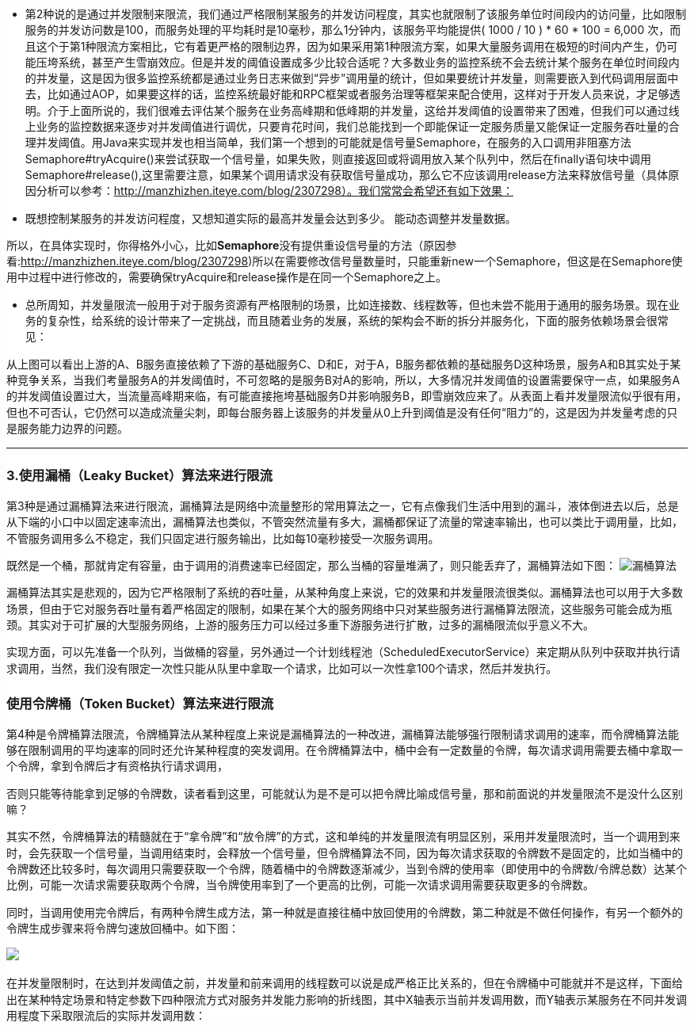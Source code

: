 - 第2种说的是通过并发限制来限流，我们通过严格限制某服务的并发访问程度，其实也就限制了该服务单位时间段内的访问量，比如限制服务的并发访问数是100，而服务处理的平均耗时是10毫秒，那么1分钟内，该服务平均能提供( 1000 / 10 ) * 60 * 100 = 6,000 次，而且这个于第1种限流方案相比，它有着更严格的限制边界，因为如果采用第1种限流方案，如果大量服务调用在极短的时间内产生，仍可能压垮系统，甚至产生雪崩效应。但是并发的阈值设置成多少比较合适呢？大多数业务的监控系统不会去统计某个服务在单位时间段内的并发量，这是因为很多监控系统都是通过业务日志来做到“异步”调用量的统计，但如果要统计并发量，则需要嵌入到代码调用层面中去，比如通过AOP，如果要这样的话，监控系统最好能和RPC框架或者服务治理等框架来配合使用，这样对于开发人员来说，才足够透明。介于上面所说的，我们很难去评估某个服务在业务高峰期和低峰期的并发量，这给并发阈值的设置带来了困难，但我们可以通过线上业务的监控数据来逐步对并发阈值进行调优，只要肯花时间，我们总能找到一个即能保证一定服务质量又能保证一定服务吞吐量的合理并发阈值。用Java来实现并发也相当简单，我们第一个想到的可能就是信号量Semaphore，在服务的入口调用非阻塞方法Semaphore#tryAcquire()来尝试获取一个信号量，如果失败，则直接返回或将调用放入某个队列中，然后在finally语句块中调用Semaphore#release(),这里需要注意，如果某个调用请求没有获取信号量成功，那么它不应该调用release方法来释放信号量（具体原因分析可以参考：http://manzhizhen.iteye.com/blog/2307298）。我们常常会希望还有如下效果：

- 既想控制某服务的并发访问程度，又想知道实际的最高并发量会达到多少。 能动态调整并发量数据。

所以，在具体实现时，你得格外小心，比如**Semaphore**没有提供重设信号量的方法（原因参看:http://manzhizhen.iteye.com/blog/2307298)所以在需要修改信号量数量时，只能重新new一个Semaphore，但这是在Semaphore使用中过程中进行修改的，需要确保tryAcquire和release操作是在同一个Semaphore之上。

- 总所周知，并发量限流一般用于对于服务资源有严格限制的场景，比如连接数、线程数等，但也未尝不能用于通用的服务场景。现在业务的复杂性，给系统的设计带来了一定挑战，而且随着业务的发展，系统的架构会不断的拆分并服务化，下面的服务依赖场景会很常见：

从上图可以看出上游的A、B服务直接依赖了下游的基础服务C、D和E，对于A，B服务都依赖的基础服务D这种场景，服务A和B其实处于某种竞争关系，当我们考量服务A的并发阈值时，不可忽略的是服务B对A的影响，所以，大多情况并发阈值的设置需要保守一点，如果服务A的并发阈值设置过大，当流量高峰期来临，有可能直接拖垮基础服务D并影响服务B，即雪崩效应来了。从表面上看并发量限流似乎很有用，但也不可否认，它仍然可以造成流量尖刺，即每台服务器上该服务的并发量从0上升到阈值是没有任何“阻力”的，这是因为并发量考虑的只是服务能力边界的问题。

---------------

### 3.使用漏桶（Leaky Bucket）算法来进行限流


第3种是通过漏桶算法来进行限流，漏桶算法是网络中流量整形的常用算法之一，它有点像我们生活中用到的漏斗，液体倒进去以后，总是从下端的小口中以固定速率流出，漏桶算法也类似，不管突然流量有多大，漏桶都保证了流量的常速率输出，也可以类比于调用量，比如，不管服务调用多么不稳定，我们只固定进行服务输出，比如每10毫秒接受一次服务调用。

既然是一个桶，那就肯定有容量，由于调用的消费速率已经固定，那么当桶的容量堆满了，则只能丢弃了，漏桶算法如下图：
![漏桶算法](https://s8.51cto.com/images/blog/202106/23/5cc69dc65698e175203ccea98fb74494.jpg?x-oss-process=image/watermark,size_14,text_QDUxQ1RP5Y2a5a6i,color_FFFFFF,t_100,g_se,x_10,y_10,shadow_20,type_ZmFuZ3poZW5naGVpdGk=)

漏桶算法其实是悲观的，因为它严格限制了系统的吞吐量，从某种角度上来说，它的效果和并发量限流很类似。漏桶算法也可以用于大多数场景，但由于它对服务吞吐量有着严格固定的限制，如果在某个大的服务网络中只对某些服务进行漏桶算法限流，这些服务可能会成为瓶颈。其实对于可扩展的大型服务网络，上游的服务压力可以经过多重下游服务进行扩散，过多的漏桶限流似乎意义不大。

实现方面，可以先准备一个队列，当做桶的容量，另外通过一个计划线程池（ScheduledExecutorService）来定期从队列中获取并执行请求调用，当然，我们没有限定一次性只能从队里中拿取一个请求，比如可以一次性拿100个请求，然后并发执行。


### 使用令牌桶（Token Bucket）算法来进行限流


第4种是令牌桶算法限流，令牌桶算法从某种程度上来说是漏桶算法的一种改进，漏桶算法能够强行限制请求调用的速率，而令牌桶算法能够在限制调用的平均速率的同时还允许某种程度的突发调用。在令牌桶算法中，桶中会有一定数量的令牌，每次请求调用需要去桶中拿取一个令牌，拿到令牌后才有资格执行请求调用，

否则只能等待能拿到足够的令牌数，读者看到这里，可能就认为是不是可以把令牌比喻成信号量，那和前面说的并发量限流不是没什么区别嘛？

其实不然，令牌桶算法的精髓就在于“拿令牌”和“放令牌”的方式，这和单纯的并发量限流有明显区别，采用并发量限流时，当一个调用到来时，会先获取一个信号量，当调用结束时，会释放一个信号量，但令牌桶算法不同，因为每次请求获取的令牌数不是固定的，比如当桶中的令牌数还比较多时，每次调用只需要获取一个令牌，随着桶中的令牌数逐渐减少，当到令牌的使用率（即使用中的令牌数/令牌总数）达某个比例，可能一次请求需要获取两个令牌，当令牌使用率到了一个更高的比例，可能一次请求调用需要获取更多的令牌数。

同时，当调用使用完令牌后，有两种令牌生成方法，第一种就是直接往桶中放回使用的令牌数，第二种就是不做任何操作，有另一个额外的令牌生成步骤来将令牌匀速放回桶中。如下图：

![](https://s9.51cto.com/images/blog/202106/23/5af6c3e03b38f673626bf2a946f9ad41.jpg?x-oss-process=image/watermark,size_14,text_QDUxQ1RP5Y2a5a6i,color_FFFFFF,t_100,g_se,x_10,y_10,shadow_20,type_ZmFuZ3poZW5naGVpdGk=)


在并发量限制时，在达到并发阈值之前，并发量和前来调用的线程数可以说是成严格正比关系的，但在令牌桶中可能就并不是这样，下面给出在某种特定场景和特定参数下四种限流方式对服务并发能力影响的折线图，其中X轴表示当前并发调用数，而Y轴表示某服务在不同并发调用程度下采取限流后的实际并发调用数：
